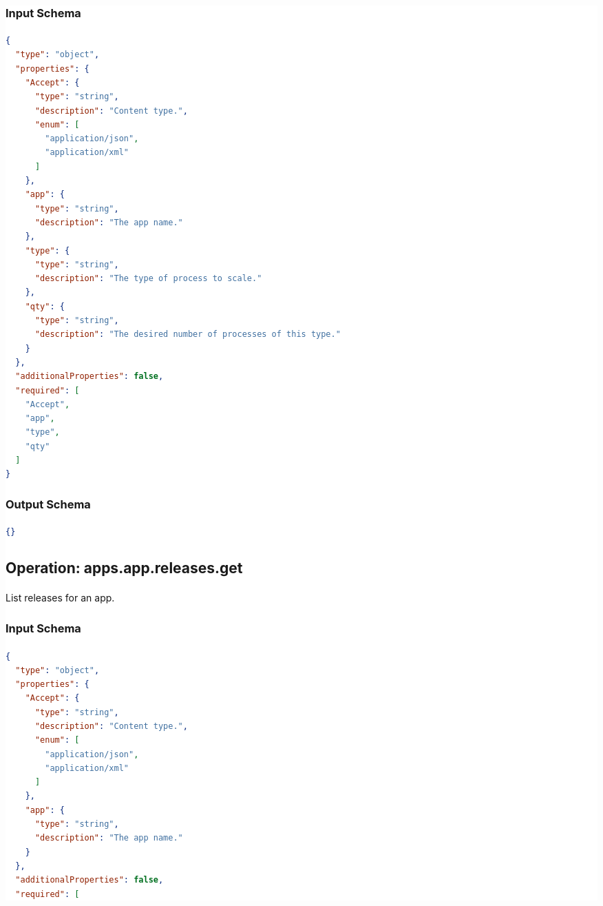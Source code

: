 ### Input Schema
```json
{
  "type": "object",
  "properties": {
    "Accept": {
      "type": "string",
      "description": "Content type.",
      "enum": [
        "application/json",
        "application/xml"
      ]
    },
    "app": {
      "type": "string",
      "description": "The app name."
    },
    "type": {
      "type": "string",
      "description": "The type of process to scale."
    },
    "qty": {
      "type": "string",
      "description": "The desired number of processes of this type."
    }
  },
  "additionalProperties": false,
  "required": [
    "Accept",
    "app",
    "type",
    "qty"
  ]
}
```
### Output Schema
```json
{}
```
## Operation: apps.app.releases.get
List releases for an app.

### Input Schema
```json
{
  "type": "object",
  "properties": {
    "Accept": {
      "type": "string",
      "description": "Content type.",
      "enum": [
        "application/json",
        "application/xml"
      ]
    },
    "app": {
      "type": "string",
      "description": "The app name."
    }
  },
  "additionalProperties": false,
  "required": [
```